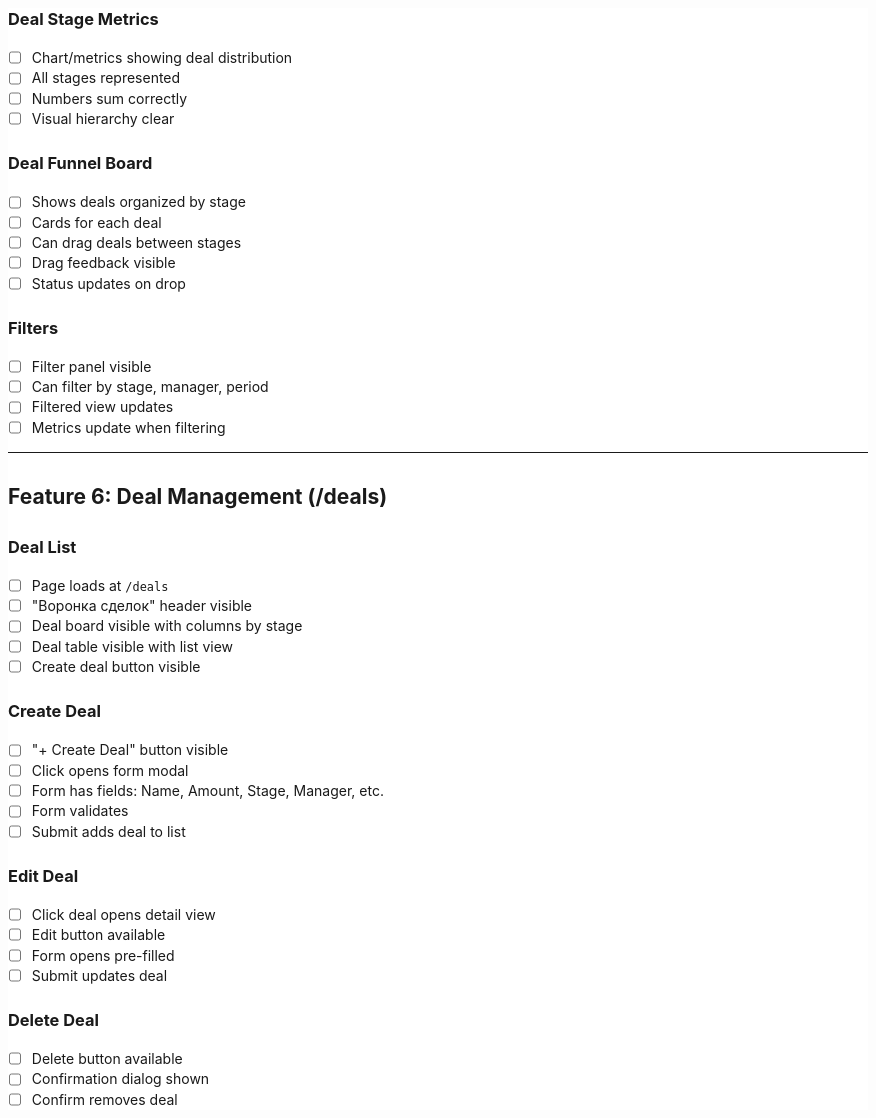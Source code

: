 ### Deal Stage Metrics

- [ ] Chart/metrics showing deal distribution
- [ ] All stages represented
- [ ] Numbers sum correctly
- [ ] Visual hierarchy clear

### Deal Funnel Board

- [ ] Shows deals organized by stage
- [ ] Cards for each deal
- [ ] Can drag deals between stages
- [ ] Drag feedback visible
- [ ] Status updates on drop

### Filters

- [ ] Filter panel visible
- [ ] Can filter by stage, manager, period
- [ ] Filtered view updates
- [ ] Metrics update when filtering

---

## Feature 6: Deal Management (/deals)

### Deal List

- [ ] Page loads at `/deals`
- [ ] "Воронка сделок" header visible
- [ ] Deal board visible with columns by stage
- [ ] Deal table visible with list view
- [ ] Create deal button visible

### Create Deal

- [ ] "+ Create Deal" button visible
- [ ] Click opens form modal
- [ ] Form has fields: Name, Amount, Stage, Manager, etc.
- [ ] Form validates
- [ ] Submit adds deal to list

### Edit Deal

- [ ] Click deal opens detail view
- [ ] Edit button available
- [ ] Form opens pre-filled
- [ ] Submit updates deal

### Delete Deal

- [ ] Delete button available
- [ ] Confirmation dialog shown
- [ ] Confirm removes deal
